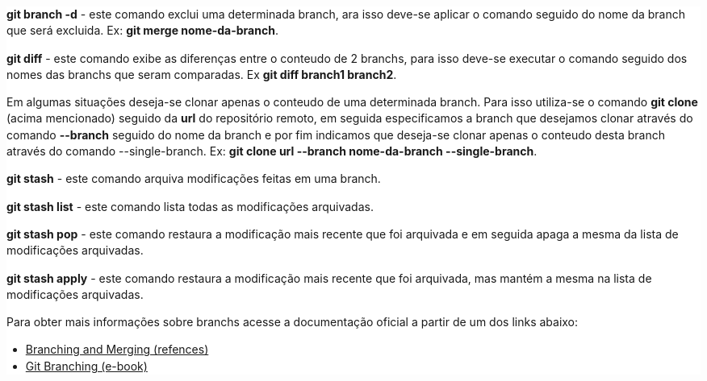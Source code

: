 **git branch -d** - este comando exclui uma determinada branch, ara isso deve-se aplicar o comando seguido do nome da branch que será excluida. Ex: **git merge nome-da-branch**.

**git diff** - este comando exibe as diferenças entre o conteudo de 2 branchs, para isso deve-se executar o comando seguido dos nomes das branchs que seram comparadas. Ex **git diff branch1 branch2**.

Em algumas situações deseja-se clonar apenas o conteudo de uma determinada branch. Para isso utiliza-se o comando **git clone** (acima mencionado) seguido da **url** do repositório remoto, em seguida especificamos a branch que desejamos clonar através do comando **--branch** seguido do nome da branch e por fim indicamos que deseja-se clonar apenas o conteudo desta branch através do comando --single-branch. Ex: **git clone url --branch nome-da-branch --single-branch**.

**git stash** - este comando arquiva modificações feitas em uma branch.

**git stash list** - este comando lista todas as modificações arquivadas.

**git stash pop** - este comando restaura a modificação mais recente que foi arquivada e em seguida apaga a mesma da lista de modificações arquivadas.

**git stash apply** - este comando restaura a modificação mais recente que foi arquivada, mas mantém a mesma na lista de modificações arquivadas.

Para obter mais informações sobre branchs acesse a documentação oficial a partir de um dos links abaixo: 

- [Branching and Merging (refences)](https://git-scm.com/docs)
- [Git Branching (e-book)](https://git-scm.com/book/en/v2/Git-Branching-Branches-in-a-Nutshell)
